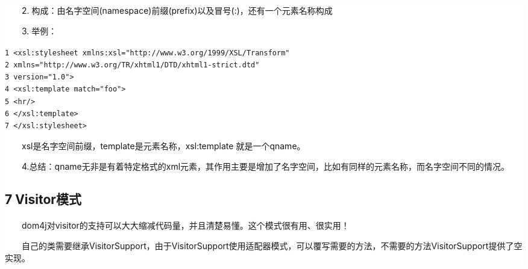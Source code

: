 　　2. 构成：由名字空间(namespace)前缀(prefix)以及冒号(:)，还有一个元素名称构成

　　3. 举例：

```
1 <xsl:stylesheet xmlns:xsl="http://www.w3.org/1999/XSL/Transform"
2 xmlns="http://www.w3.org/TR/xhtml1/DTD/xhtml1-strict.dtd"
3 version="1.0">
4 <xsl:template match="foo">
5 <hr/>
6 </xsl:template>
7 </xsl:stylesheet>
```

　　xsl是名字空间前缀，template是元素名称，xsl:template 就是一个qname。

　　4.总结：qname无非是有着特定格式的xml元素，其作用主要是增加了名字空间，比如有同样的元素名称，而名字空间不同的情况。

## 7 Visitor模式

　　dom4j对visitor的支持可以大大缩减代码量，并且清楚易懂。这个模式很有用、很实用！

　　自己的类需要继承VisitorSupport，由于VisitorSupport使用适配器模式，可以覆写需要的方法，不需要的方法VisitorSupport提供了空实现。

